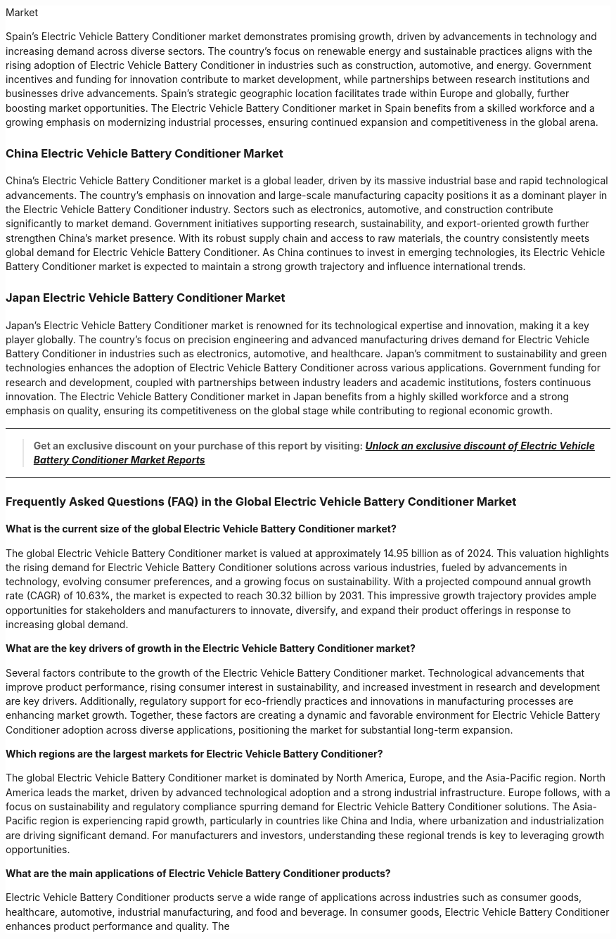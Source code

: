 Market</h3><p>Spain&rsquo;s Electric Vehicle Battery Conditioner market demonstrates promising growth, driven by advancements in technology and increasing demand across diverse sectors. The country&rsquo;s focus on renewable energy and sustainable practices aligns with the rising adoption of Electric Vehicle Battery Conditioner in industries such as construction, automotive, and energy. Government incentives and funding for innovation contribute to market development, while partnerships between research institutions and businesses drive advancements. Spain&rsquo;s strategic geographic location facilitates trade within Europe and globally, further boosting market opportunities. The Electric Vehicle Battery Conditioner market in Spain benefits from a skilled workforce and a growing emphasis on modernizing industrial processes, ensuring continued expansion and competitiveness in the global arena.</p><h3>China Electric Vehicle Battery Conditioner Market</h3><p>China&rsquo;s Electric Vehicle Battery Conditioner market is a global leader, driven by its massive industrial base and rapid technological advancements. The country&rsquo;s emphasis on innovation and large-scale manufacturing capacity positions it as a dominant player in the Electric Vehicle Battery Conditioner industry. Sectors such as electronics, automotive, and construction contribute significantly to market demand. Government initiatives supporting research, sustainability, and export-oriented growth further strengthen China&rsquo;s market presence. With its robust supply chain and access to raw materials, the country consistently meets global demand for Electric Vehicle Battery Conditioner. As China continues to invest in emerging technologies, its Electric Vehicle Battery Conditioner market is expected to maintain a strong growth trajectory and influence international trends.</p><h3>Japan Electric Vehicle Battery Conditioner Market</h3><p>Japan&rsquo;s Electric Vehicle Battery Conditioner market is renowned for its technological expertise and innovation, making it a key player globally. The country&rsquo;s focus on precision engineering and advanced manufacturing drives demand for Electric Vehicle Battery Conditioner in industries such as electronics, automotive, and healthcare. Japan&rsquo;s commitment to sustainability and green technologies enhances the adoption of Electric Vehicle Battery Conditioner across various applications. Government funding for research and development, coupled with partnerships between industry leaders and academic institutions, fosters continuous innovation. The Electric Vehicle Battery Conditioner market in Japan benefits from a highly skilled workforce and a strong emphasis on quality, ensuring its competitiveness on the global stage while contributing to regional economic growth.</p><hr /><blockquote><p><strong>Get an exclusive discount on your purchase of this report by visiting: <em><a href="://marketresearchpulse.com/ask-for-discount/128240?utm_source=Github&amp;utm_medium=0112">Unlock an exclusive discount of Electric Vehicle Battery Conditioner Market Reports</a></em>&nbsp;</strong></p></blockquote><hr /><h3>Frequently Asked Questions (FAQ) in the Global Electric Vehicle Battery Conditioner Market</h3><p><strong>What is the current size of the global Electric Vehicle Battery Conditioner market?</strong></p><p>The global Electric Vehicle Battery Conditioner market is valued at approximately 14.95 billion as of 2024. This valuation highlights the rising demand for Electric Vehicle Battery Conditioner solutions across various industries, fueled by advancements in technology, evolving consumer preferences, and a growing focus on sustainability. With a projected compound annual growth rate (CAGR) of 10.63%, the market is expected to reach 30.32 billion by 2031. This impressive growth trajectory provides ample opportunities for stakeholders and manufacturers to innovate, diversify, and expand their product offerings in response to increasing global demand.</p><p><strong>What are the key drivers of growth in the Electric Vehicle Battery Conditioner market?</strong></p><p>Several factors contribute to the growth of the Electric Vehicle Battery Conditioner market. Technological advancements that improve product performance, rising consumer interest in sustainability, and increased investment in research and development are key drivers. Additionally, regulatory support for eco-friendly practices and innovations in manufacturing processes are enhancing market growth. Together, these factors are creating a dynamic and favorable environment for Electric Vehicle Battery Conditioner adoption across diverse applications, positioning the market for substantial long-term expansion.</p><p><strong>Which regions are the largest markets for Electric Vehicle Battery Conditioner?</strong></p><p>The global Electric Vehicle Battery Conditioner market is dominated by North America, Europe, and the Asia-Pacific region. North America leads the market, driven by advanced technological adoption and a strong industrial infrastructure. Europe follows, with a focus on sustainability and regulatory compliance spurring demand for Electric Vehicle Battery Conditioner solutions. The Asia-Pacific region is experiencing rapid growth, particularly in countries like China and India, where urbanization and industrialization are driving significant demand. For manufacturers and investors, understanding these regional trends is key to leveraging growth opportunities.</p><p><strong>What are the main applications of Electric Vehicle Battery Conditioner products?</strong></p><p>Electric Vehicle Battery Conditioner products serve a wide range of applications across industries such as consumer goods, healthcare, automotive, industrial manufacturing, and food and beverage. In consumer goods, Electric Vehicle Battery Conditioner enhances product performance and quality. The